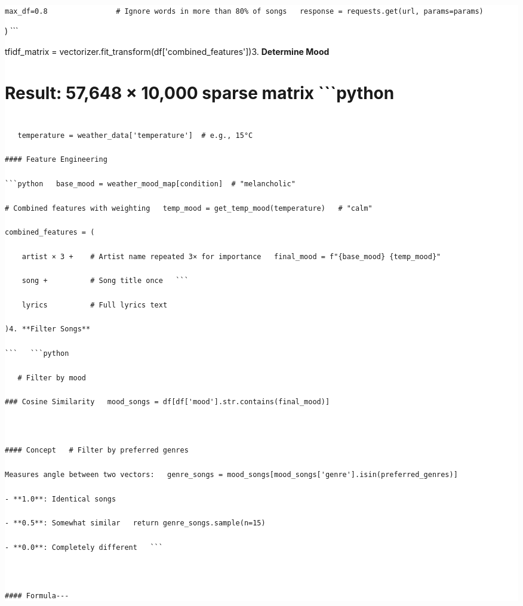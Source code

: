     max_df=0.8                # Ignore words in more than 80% of songs   response = requests.get(url, params=params)

)   ```



tfidf_matrix = vectorizer.fit_transform(df['combined_features'])3. **Determine Mood**

# Result: 57,648 × 10,000 sparse matrix   ```python

```   condition = weather_data['condition']  # e.g., "Rain"

   temperature = weather_data['temperature']  # e.g., 15°C

#### Feature Engineering   

```python   base_mood = weather_mood_map[condition]  # "melancholic"

# Combined features with weighting   temp_mood = get_temp_mood(temperature)   # "calm"

combined_features = (   

    artist × 3 +    # Artist name repeated 3× for importance   final_mood = f"{base_mood} {temp_mood}"

    song +          # Song title once   ```

    lyrics          # Full lyrics text

)4. **Filter Songs**

```   ```python

   # Filter by mood

### Cosine Similarity   mood_songs = df[df['mood'].str.contains(final_mood)]

   

#### Concept   # Filter by preferred genres

Measures angle between two vectors:   genre_songs = mood_songs[mood_songs['genre'].isin(preferred_genres)]

- **1.0**: Identical songs   

- **0.5**: Somewhat similar   return genre_songs.sample(n=15)

- **0.0**: Completely different   ```



#### Formula---

```
